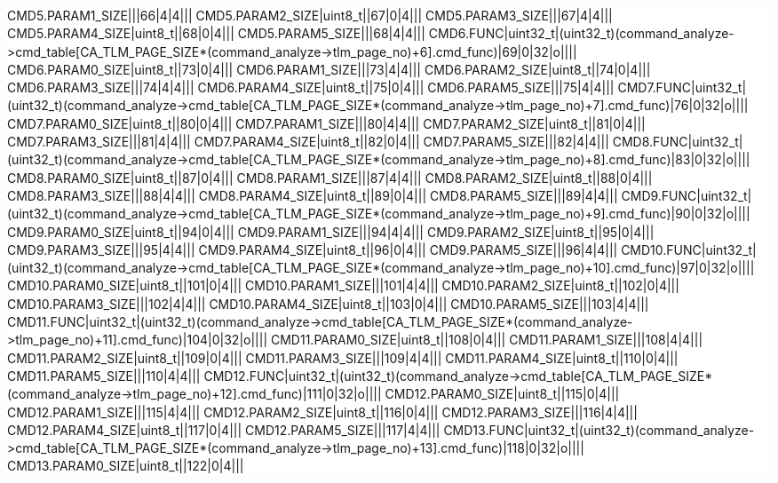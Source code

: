 CMD5.PARAM1_SIZE|||66|4|4|||
CMD5.PARAM2_SIZE|uint8_t||67|0|4|||
CMD5.PARAM3_SIZE|||67|4|4|||
CMD5.PARAM4_SIZE|uint8_t||68|0|4|||
CMD5.PARAM5_SIZE|||68|4|4|||
CMD6.FUNC|uint32_t|(uint32_t)(command_analyze->cmd_table[CA_TLM_PAGE_SIZE*(command_analyze->tlm_page_no)+6].cmd_func)|69|0|32|o||||
CMD6.PARAM0_SIZE|uint8_t||73|0|4|||
CMD6.PARAM1_SIZE|||73|4|4|||
CMD6.PARAM2_SIZE|uint8_t||74|0|4|||
CMD6.PARAM3_SIZE|||74|4|4|||
CMD6.PARAM4_SIZE|uint8_t||75|0|4|||
CMD6.PARAM5_SIZE|||75|4|4|||
CMD7.FUNC|uint32_t|(uint32_t)(command_analyze->cmd_table[CA_TLM_PAGE_SIZE*(command_analyze->tlm_page_no)+7].cmd_func)|76|0|32|o||||
CMD7.PARAM0_SIZE|uint8_t||80|0|4|||
CMD7.PARAM1_SIZE|||80|4|4|||
CMD7.PARAM2_SIZE|uint8_t||81|0|4|||
CMD7.PARAM3_SIZE|||81|4|4|||
CMD7.PARAM4_SIZE|uint8_t||82|0|4|||
CMD7.PARAM5_SIZE|||82|4|4|||
CMD8.FUNC|uint32_t|(uint32_t)(command_analyze->cmd_table[CA_TLM_PAGE_SIZE*(command_analyze->tlm_page_no)+8].cmd_func)|83|0|32|o||||
CMD8.PARAM0_SIZE|uint8_t||87|0|4|||
CMD8.PARAM1_SIZE|||87|4|4|||
CMD8.PARAM2_SIZE|uint8_t||88|0|4|||
CMD8.PARAM3_SIZE|||88|4|4|||
CMD8.PARAM4_SIZE|uint8_t||89|0|4|||
CMD8.PARAM5_SIZE|||89|4|4|||
CMD9.FUNC|uint32_t|(uint32_t)(command_analyze->cmd_table[CA_TLM_PAGE_SIZE*(command_analyze->tlm_page_no)+9].cmd_func)|90|0|32|o||||
CMD9.PARAM0_SIZE|uint8_t||94|0|4|||
CMD9.PARAM1_SIZE|||94|4|4|||
CMD9.PARAM2_SIZE|uint8_t||95|0|4|||
CMD9.PARAM3_SIZE|||95|4|4|||
CMD9.PARAM4_SIZE|uint8_t||96|0|4|||
CMD9.PARAM5_SIZE|||96|4|4|||
CMD10.FUNC|uint32_t|(uint32_t)(command_analyze->cmd_table[CA_TLM_PAGE_SIZE*(command_analyze->tlm_page_no)+10].cmd_func)|97|0|32|o||||
CMD10.PARAM0_SIZE|uint8_t||101|0|4|||
CMD10.PARAM1_SIZE|||101|4|4|||
CMD10.PARAM2_SIZE|uint8_t||102|0|4|||
CMD10.PARAM3_SIZE|||102|4|4|||
CMD10.PARAM4_SIZE|uint8_t||103|0|4|||
CMD10.PARAM5_SIZE|||103|4|4|||
CMD11.FUNC|uint32_t|(uint32_t)(command_analyze->cmd_table[CA_TLM_PAGE_SIZE*(command_analyze->tlm_page_no)+11].cmd_func)|104|0|32|o||||
CMD11.PARAM0_SIZE|uint8_t||108|0|4|||
CMD11.PARAM1_SIZE|||108|4|4|||
CMD11.PARAM2_SIZE|uint8_t||109|0|4|||
CMD11.PARAM3_SIZE|||109|4|4|||
CMD11.PARAM4_SIZE|uint8_t||110|0|4|||
CMD11.PARAM5_SIZE|||110|4|4|||
CMD12.FUNC|uint32_t|(uint32_t)(command_analyze->cmd_table[CA_TLM_PAGE_SIZE*(command_analyze->tlm_page_no)+12].cmd_func)|111|0|32|o||||
CMD12.PARAM0_SIZE|uint8_t||115|0|4|||
CMD12.PARAM1_SIZE|||115|4|4|||
CMD12.PARAM2_SIZE|uint8_t||116|0|4|||
CMD12.PARAM3_SIZE|||116|4|4|||
CMD12.PARAM4_SIZE|uint8_t||117|0|4|||
CMD12.PARAM5_SIZE|||117|4|4|||
CMD13.FUNC|uint32_t|(uint32_t)(command_analyze->cmd_table[CA_TLM_PAGE_SIZE*(command_analyze->tlm_page_no)+13].cmd_func)|118|0|32|o||||
CMD13.PARAM0_SIZE|uint8_t||122|0|4|||